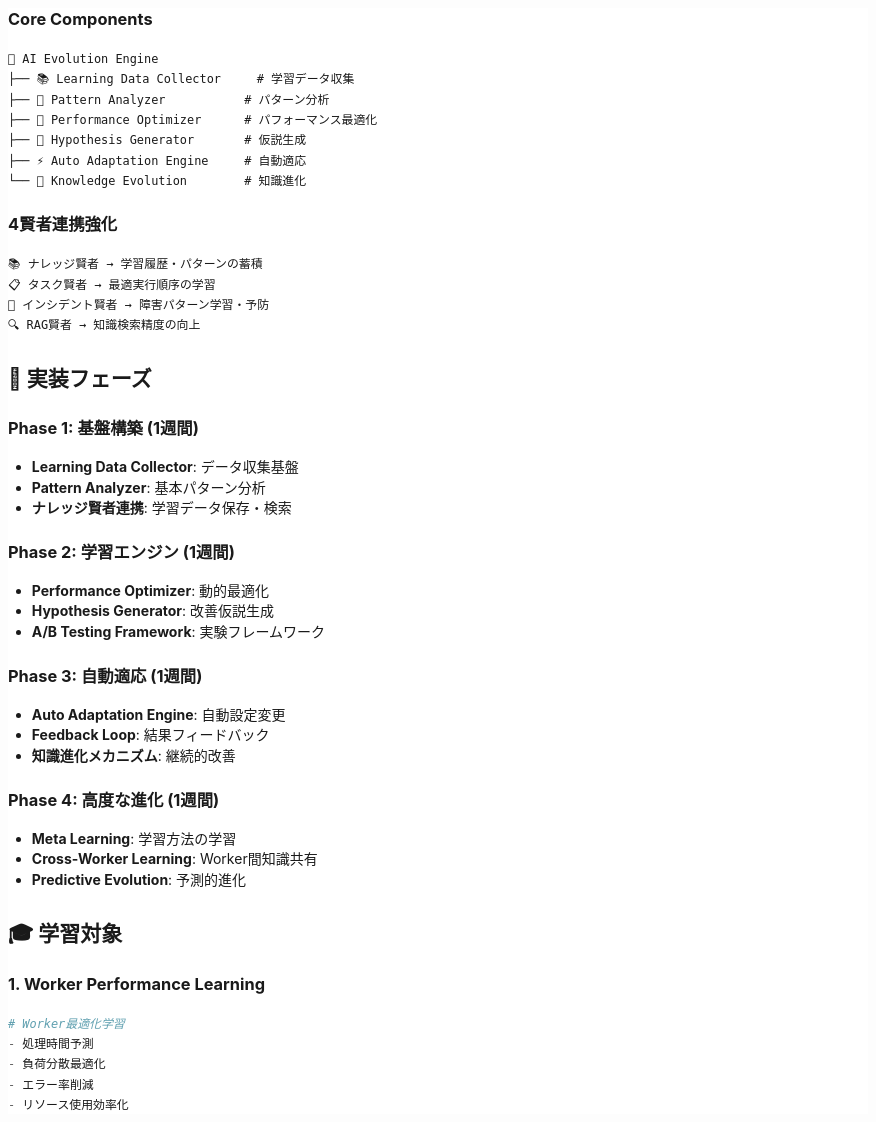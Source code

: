 ### Core Components

```
🧠 AI Evolution Engine
├── 📚 Learning Data Collector     # 学習データ収集
├── 🔬 Pattern Analyzer           # パターン分析
├── 🎯 Performance Optimizer      # パフォーマンス最適化
├── 🧪 Hypothesis Generator       # 仮説生成
├── ⚡ Auto Adaptation Engine     # 自動適応
└── 🌱 Knowledge Evolution        # 知識進化
```

### 4賢者連携強化

```
📚 ナレッジ賢者 → 学習履歴・パターンの蓄積
📋 タスク賢者 → 最適実行順序の学習
🚨 インシデント賢者 → 障害パターン学習・予防
🔍 RAG賢者 → 知識検索精度の向上
```

## 📅 実装フェーズ

### Phase 1: 基盤構築 (1週間)
- **Learning Data Collector**: データ収集基盤
- **Pattern Analyzer**: 基本パターン分析
- **ナレッジ賢者連携**: 学習データ保存・検索

### Phase 2: 学習エンジン (1週間)
- **Performance Optimizer**: 動的最適化
- **Hypothesis Generator**: 改善仮説生成
- **A/B Testing Framework**: 実験フレームワーク

### Phase 3: 自動適応 (1週間)
- **Auto Adaptation Engine**: 自動設定変更
- **Feedback Loop**: 結果フィードバック
- **知識進化メカニズム**: 継続的改善

### Phase 4: 高度な進化 (1週間)
- **Meta Learning**: 学習方法の学習
- **Cross-Worker Learning**: Worker間知識共有
- **Predictive Evolution**: 予測的進化

## 🎓 学習対象

### 1. Worker Performance Learning
```python
# Worker最適化学習
- 処理時間予測
- 負荷分散最適化
- エラー率削減
- リソース使用効率化
```
